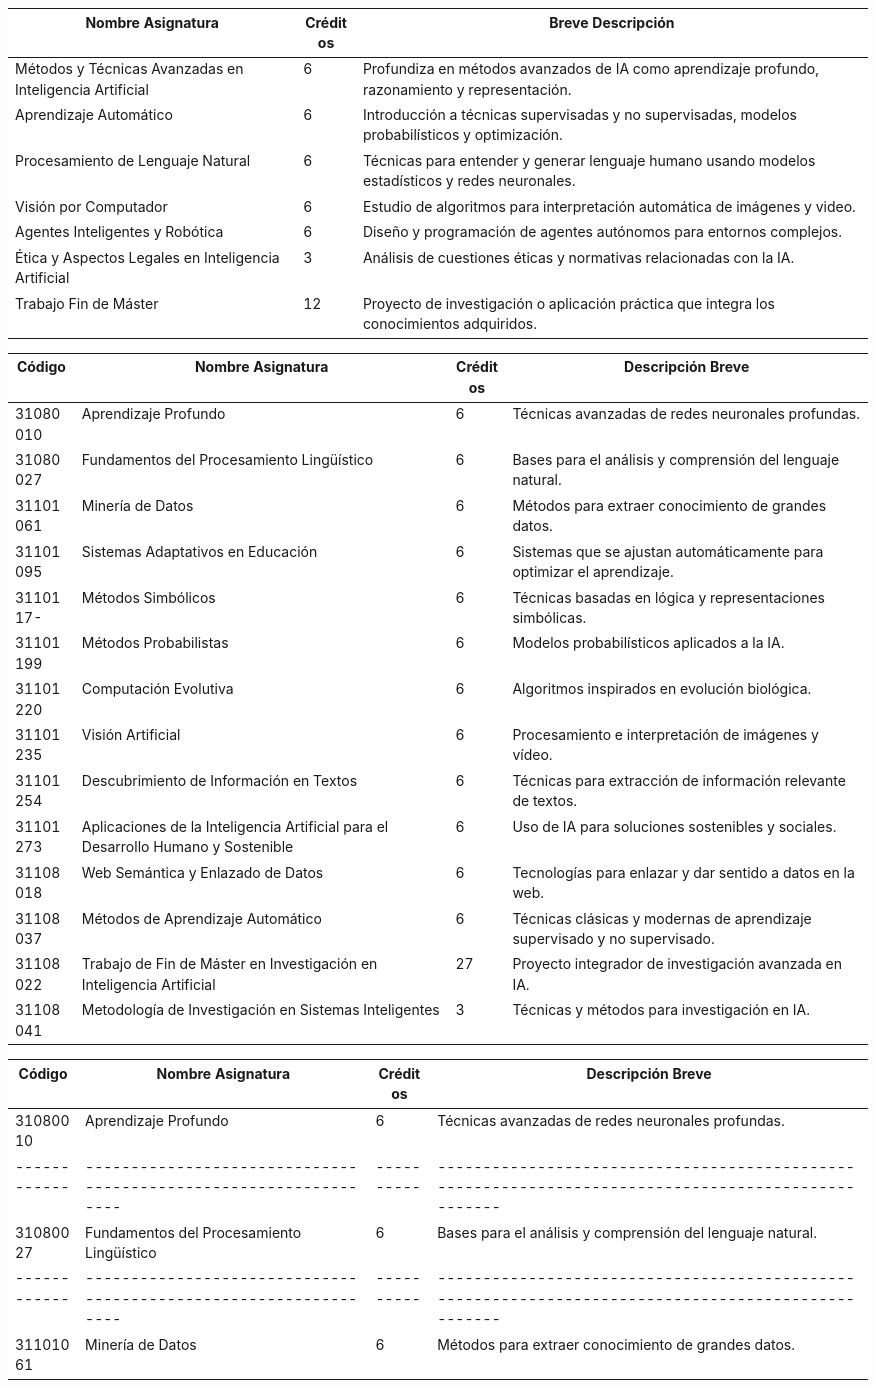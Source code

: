 | Nombre Asignatura                                  | Créditos | Breve Descripción                                                                                  |
|---------------------------------------------------|----------|--------------------------------------------------------------------------------------------------|
| Métodos y Técnicas Avanzadas en Inteligencia Artificial | 6        | Profundiza en métodos avanzados de IA como aprendizaje profundo, razonamiento y representación.   |
| Aprendizaje Automático                             | 6        | Introducción a técnicas supervisadas y no supervisadas, modelos probabilísticos y optimización.   |
| Procesamiento de Lenguaje Natural                  | 6        | Técnicas para entender y generar lenguaje humano usando modelos estadísticos y redes neuronales.  |
| Visión por Computador                              | 6        | Estudio de algoritmos para interpretación automática de imágenes y video.                          |
| Agentes Inteligentes y Robótica                    | 6        | Diseño y programación de agentes autónomos para entornos complejos.                               |
| Ética y Aspectos Legales en Inteligencia Artificial| 3        | Análisis de cuestiones éticas y normativas relacionadas con la IA.                               |
| Trabajo Fin de Máster                              | 12       | Proyecto de investigación o aplicación práctica que integra los conocimientos adquiridos.        |


| Código     | Nombre Asignatura                                               | Créditos | Descripción Breve                                                                                   |
|------------|----------------------------------------------------------------|----------|---------------------------------------------------------------------------------------------------|
| 31080010   | Aprendizaje Profundo                                           | 6        | Técnicas avanzadas de redes neuronales profundas.                                                  |
| 31080027   | Fundamentos del Procesamiento Lingüístico                      | 6        | Bases para el análisis y comprensión del lenguaje natural.                                        |
| 31101061   | Minería de Datos                                               | 6        | Métodos para extraer conocimiento de grandes datos.                                               |
| 31101095   | Sistemas Adaptativos en Educación                              | 6        | Sistemas que se ajustan automáticamente para optimizar el aprendizaje.                            |
| 3110117-   | Métodos Simbólicos                                             | 6        | Técnicas basadas en lógica y representaciones simbólicas.                                         |
| 31101199   | Métodos Probabilistas                                          | 6        | Modelos probabilísticos aplicados a la IA.                                                        |
| 31101220   | Computación Evolutiva                                          | 6        | Algoritmos inspirados en evolución biológica.                                                    |
| 31101235   | Visión Artificial                                             | 6        | Procesamiento e interpretación de imágenes y vídeo.                                              |
| 31101254   | Descubrimiento de Información en Textos                       | 6        | Técnicas para extracción de información relevante de textos.                                     |
| 31101273   | Aplicaciones de la Inteligencia Artificial para el Desarrollo Humano y Sostenible | 6 | Uso de IA para soluciones sostenibles y sociales.                                                |
| 31108018   | Web Semántica y Enlazado de Datos                             | 6        | Tecnologías para enlazar y dar sentido a datos en la web.                                        |
| 31108037   | Métodos de Aprendizaje Automático                             | 6        | Técnicas clásicas y modernas de aprendizaje supervisado y no supervisado.                        |
| 31108022   | Trabajo de Fin de Máster en Investigación en Inteligencia Artificial | 27   | Proyecto integrador de investigación avanzada en IA.                                            |
| 31108041   | Metodología de Investigación en Sistemas Inteligentes         | 3        | Técnicas y métodos para investigación en IA.                                                    |


| Código     | Nombre Asignatura                                               | Créditos | Descripción Breve                                                                                   |
|------------|----------------------------------------------------------------|----------|---------------------------------------------------------------------------------------------------|
| 31080010   | Aprendizaje Profundo                                           | 6        | Técnicas avanzadas de redes neuronales profundas.                                                  |
|------------|----------------------------------------------------------------|----------|---------------------------------------------------------------------------------------------------|
| 31080027   | Fundamentos del Procesamiento Lingüístico                      | 6        | Bases para el análisis y comprensión del lenguaje natural.                                        |
|------------|----------------------------------------------------------------|----------|---------------------------------------------------------------------------------------------------|
| 31101061   | Minería de Datos                                               | 6        | Métodos para extraer conocimiento de grandes datos.                                               |